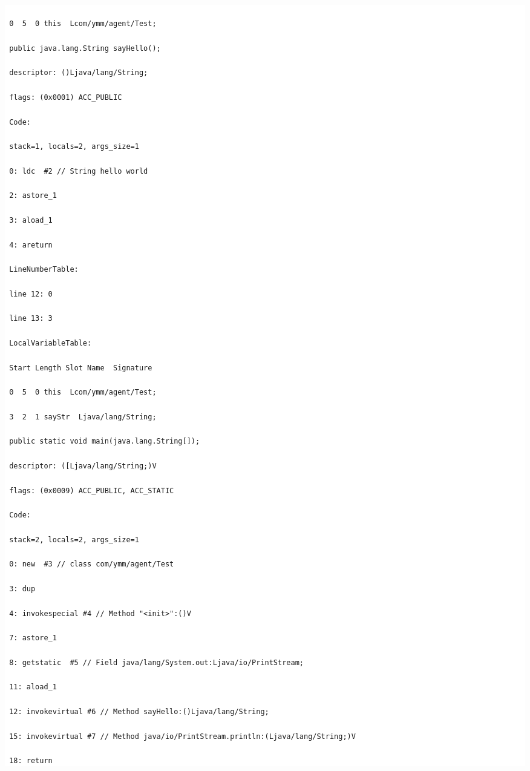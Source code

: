 ```

 0  5  0 this  Lcom/ymm/agent/Test;

 public java.lang.String sayHello();

 descriptor: ()Ljava/lang/String;

 flags: (0x0001) ACC_PUBLIC

 Code:

 stack=1, locals=2, args_size=1

 0: ldc  #2 // String hello world

 2: astore_1

 3: aload_1

 4: areturn

 LineNumberTable:

 line 12: 0

 line 13: 3

 LocalVariableTable:

 Start Length Slot Name  Signature

 0  5  0 this  Lcom/ymm/agent/Test;

 3  2  1 sayStr  Ljava/lang/String;

 public static void main(java.lang.String[]);

 descriptor: ([Ljava/lang/String;)V

 flags: (0x0009) ACC_PUBLIC, ACC_STATIC

 Code:

 stack=2, locals=2, args_size=1

 0: new  #3 // class com/ymm/agent/Test

 3: dup

 4: invokespecial #4 // Method "<init>":()V

 7: astore_1

 8: getstatic  #5 // Field java/lang/System.out:Ljava/io/PrintStream;

 11: aload_1

 12: invokevirtual #6 // Method sayHello:()Ljava/lang/String;

 15: invokevirtual #7 // Method java/io/PrintStream.println:(Ljava/lang/String;)V

 18: return

```
